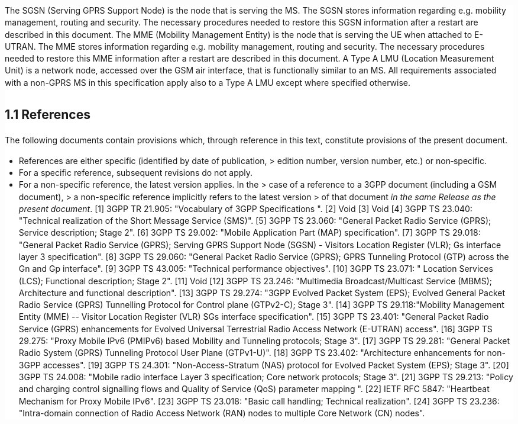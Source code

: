 The SGSN (Serving GPRS Support Node) is the node that is serving the MS. The
SGSN stores information regarding e.g. mobility management, routing and
security. The necessary procedures needed to restore this SGSN information
after a restart are described in this document.
The MME (Mobility Management Entity) is the node that is serving the UE when
attached to E-UTRAN. The MME stores information regarding e.g. mobility
management, routing and security. The necessary procedures needed to restore
this MME information after a restart are described in this document.
A Type A LMU (Location Measurement Unit) is a network node, accessed over the
GSM air interface, that is functionally similar to an MS. All requirements
associated with a non-GPRS MS in this specification apply also to a Type A LMU
except where specified otherwise.
## 1.1 References
The following documents contain provisions which, through reference in this
text, constitute provisions of the present document.
  * References are either specific (identified by date of publication, > edition number, version number, etc.) or non‑specific.
  * For a specific reference, subsequent revisions do not apply.
  * For a non-specific reference, the latest version applies. In the > case of a reference to a 3GPP document (including a GSM document), > a non-specific reference implicitly refers to the latest version > of that document _in the same Release as the present document_.
[1] 3GPP TR 21.905: \"Vocabulary of 3GPP Specifications \".
[2] Void
[3] Void
[4] 3GPP TS 23.040: \"Technical realization of the Short Message Service
(SMS)\".
[5] 3GPP TS 23.060: \"General Packet Radio Service (GPRS); Service
description; Stage 2\".
[6] 3GPP TS 29.002: \"Mobile Application Part (MAP) specification\".
[7] 3GPP TS 29.018: \"General Packet Radio Service (GPRS); Serving GPRS
Support Node (SGSN) - Visitors Location Register (VLR); Gs interface layer 3
specification\".
[8] 3GPP TS 29.060: \"General Packet Radio Service (GPRS); GPRS Tunneling
Protocol (GTP) across the Gn and Gp interface\".
[9] 3GPP TS 43.005: \"Technical performance objectives\".
[10] 3GPP TS 23.071: \" Location Services (LCS); Functional description; Stage
2\".
[11] Void
[12] 3GPP TS 23.246: \"Multimedia Broadcast/Multicast Service (MBMS);
Architecture and functional description\".
[13] 3GPP TS 29.274: \"3GPP Evolved Packet System (EPS); Evolved General
Packet Radio Service (GPRS) Tunnelling Protocol for Control plane (GTPv2-C);
Stage 3\".
[14] 3GPP TS 29.118:\"Mobility Management Entity (MME) -- Visitor Location
Register (VLR) SGs interface specification\".
[15] 3GPP TS 23.401: \"General Packet Radio Service (GPRS) enhancements for
Evolved Universal Terrestrial Radio Access Network (E-UTRAN) access\".
[16] 3GPP TS 29.275: \"Proxy Mobile IPv6 (PMIPv6) based Mobility and Tunneling
protocols; Stage 3\".
[17] 3GPP TS 29.281: \"General Packet Radio System (GPRS) Tunneling Protocol
User Plane (GTPv1-U)\".
[18] 3GPP TS 23.402: \"Architecture enhancements for non-3GPP accesses\".
[19] 3GPP TS 24.301: \"Non-Access-Stratum (NAS) protocol for Evolved Packet
System (EPS); Stage 3\".
[20] 3GPP TS 24.008: \"Mobile radio interface Layer 3 specification; Core
network protocols; Stage 3\".
[21] 3GPP TS 29.213: \"Policy and charging control signalling flows and
Quality of Service (QoS) parameter mapping \".
[22] IETF RFC 5847: \"Heartbeat Mechanism for Proxy Mobile IPv6\".
[23] 3GPP TS 23.018: \"Basic call handling; Technical realization\".
[24] 3GPP TS 23.236: \"Intra-domain connection of Radio Access Network (RAN)
nodes to multiple Core Network (CN) nodes\".